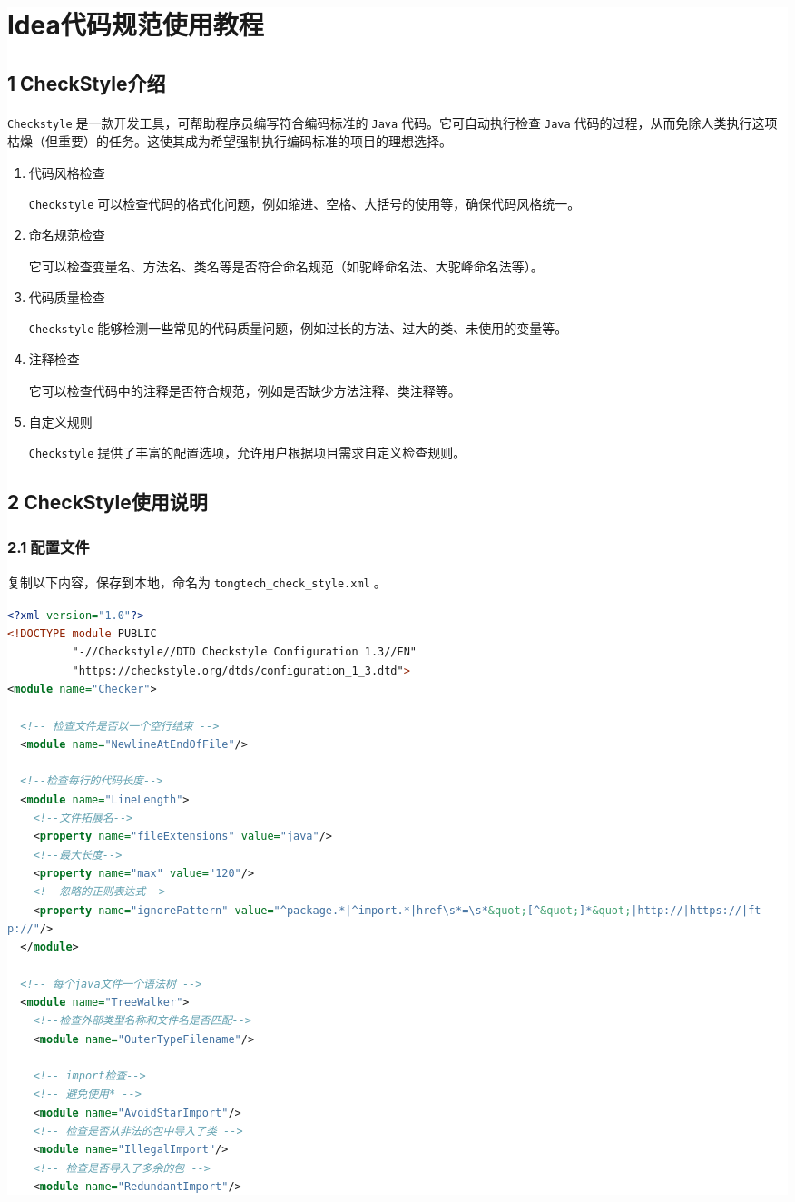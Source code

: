 # Idea代码规范使用教程

## 1 CheckStyle介绍

`Checkstyle` 是一款开发工具，可帮助程序员编写符合编码标准的 `Java` 代码。它可自动执行检查 `Java` 代码的过程，从而免除人类执行这项枯燥（但重要）的任务。这使其成为希望强制执行编码标准的项目的理想选择。

1. 代码风格检查

    `Checkstyle` 可以检查代码的格式化问题，例如缩进、空格、大括号的使用等，确保代码风格统一。

2. 命名规范检查
  
    它可以检查变量名、方法名、类名等是否符合命名规范（如驼峰命名法、大驼峰命名法等）。

3. 代码质量检查
  
    `Checkstyle` 能够检测一些常见的代码质量问题，例如过长的方法、过大的类、未使用的变量等。

4. 注释检查

    它可以检查代码中的注释是否符合规范，例如是否缺少方法注释、类注释等。

5. 自定义规则

    `Checkstyle` 提供了丰富的配置选项，允许用户根据项目需求自定义检查规则。

## 2 CheckStyle使用说明

### 2.1 配置文件

复制以下内容，保存到本地，命名为 `tongtech_check_style.xml` 。

```xml
<?xml version="1.0"?>
<!DOCTYPE module PUBLIC
          "-//Checkstyle//DTD Checkstyle Configuration 1.3//EN"
          "https://checkstyle.org/dtds/configuration_1_3.dtd">
<module name="Checker">

  <!-- 检查文件是否以一个空行结束 -->
  <module name="NewlineAtEndOfFile"/>

  <!--检查每行的代码长度-->
  <module name="LineLength">
    <!--文件拓展名-->
    <property name="fileExtensions" value="java"/>
    <!--最大长度-->
    <property name="max" value="120"/>
    <!--忽略的正则表达式-->
    <property name="ignorePattern" value="^package.*|^import.*|href\s*=\s*&quot;[^&quot;]*&quot;|http://|https://|ftp://"/>
  </module>

  <!-- 每个java文件一个语法树 -->
  <module name="TreeWalker">
    <!--检查外部类型名称和文件名是否匹配-->
    <module name="OuterTypeFilename"/>

    <!-- import检查-->
    <!-- 避免使用* -->
    <module name="AvoidStarImport"/>
    <!-- 检查是否从非法的包中导入了类 -->
    <module name="IllegalImport"/>
    <!-- 检查是否导入了多余的包 -->
    <module name="RedundantImport"/>
```